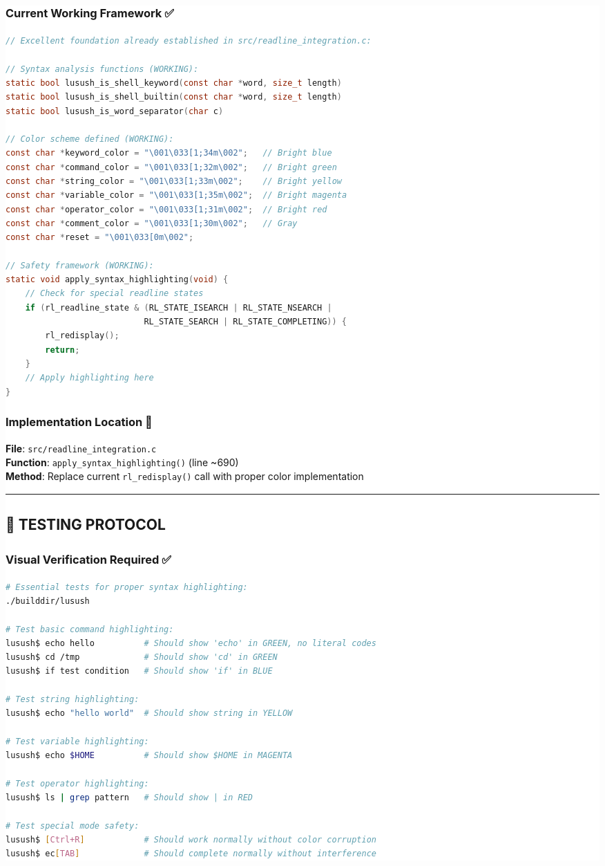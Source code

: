 ### Current Working Framework ✅
```c
// Excellent foundation already established in src/readline_integration.c:

// Syntax analysis functions (WORKING):
static bool lusush_is_shell_keyword(const char *word, size_t length)
static bool lusush_is_shell_builtin(const char *word, size_t length)  
static bool lusush_is_word_separator(char c)

// Color scheme defined (WORKING):
const char *keyword_color = "\001\033[1;34m\002";   // Bright blue
const char *command_color = "\001\033[1;32m\002";   // Bright green  
const char *string_color = "\001\033[1;33m\002";    // Bright yellow
const char *variable_color = "\001\033[1;35m\002";  // Bright magenta
const char *operator_color = "\001\033[1;31m\002";  // Bright red
const char *comment_color = "\001\033[1;30m\002";   // Gray
const char *reset = "\001\033[0m\002";

// Safety framework (WORKING):
static void apply_syntax_highlighting(void) {
    // Check for special readline states
    if (rl_readline_state & (RL_STATE_ISEARCH | RL_STATE_NSEARCH | 
                            RL_STATE_SEARCH | RL_STATE_COMPLETING)) {
        rl_redisplay();
        return;
    }
    // Apply highlighting here
}
```

### Implementation Location 🎯
**File**: `src/readline_integration.c`  
**Function**: `apply_syntax_highlighting()` (line ~690)  
**Method**: Replace current `rl_redisplay()` call with proper color implementation  

---

## 🧪 TESTING PROTOCOL

### Visual Verification Required ✅
```bash
# Essential tests for proper syntax highlighting:
./builddir/lusush

# Test basic command highlighting:
lusush$ echo hello          # Should show 'echo' in GREEN, no literal codes
lusush$ cd /tmp             # Should show 'cd' in GREEN
lusush$ if test condition   # Should show 'if' in BLUE

# Test string highlighting:
lusush$ echo "hello world"  # Should show string in YELLOW

# Test variable highlighting:
lusush$ echo $HOME          # Should show $HOME in MAGENTA

# Test operator highlighting:
lusush$ ls | grep pattern   # Should show | in RED

# Test special mode safety:
lusush$ [Ctrl+R]            # Should work normally without color corruption
lusush$ ec[TAB]             # Should complete normally without interference
```
